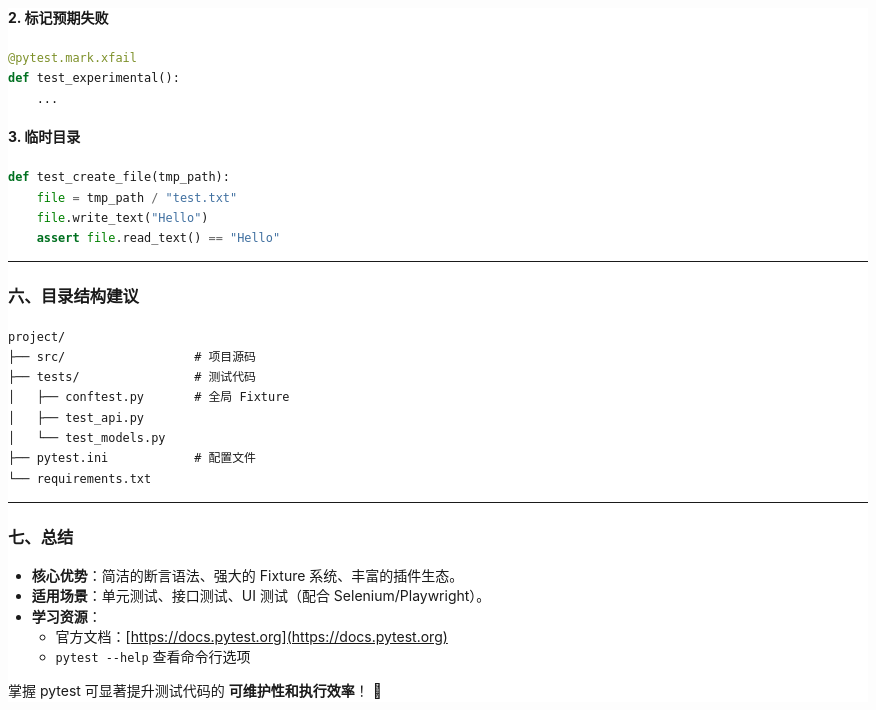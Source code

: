 #### **2. 标记预期失败**

```python
@pytest.mark.xfail
def test_experimental():
    ...
```

#### **3. 临时目录**
```python
def test_create_file(tmp_path):
    file = tmp_path / "test.txt"
    file.write_text("Hello")
    assert file.read_text() == "Hello"
```

---

### **六、目录结构建议**
```
project/
├── src/                  # 项目源码
├── tests/                # 测试代码
│   ├── conftest.py       # 全局 Fixture
│   ├── test_api.py
│   └── test_models.py
├── pytest.ini            # 配置文件
└── requirements.txt
```

---

### **七、总结**
- **核心优势**：简洁的断言语法、强大的 Fixture 系统、丰富的插件生态。
- **适用场景**：单元测试、接口测试、UI 测试（配合 Selenium/Playwright）。
- **学习资源**：  
  - 官方文档：[https://docs.pytest.org](https://docs.pytest.org)  
  - `pytest --help` 查看命令行选项

掌握 pytest 可显著提升测试代码的 **可维护性和执行效率**！ 🚀